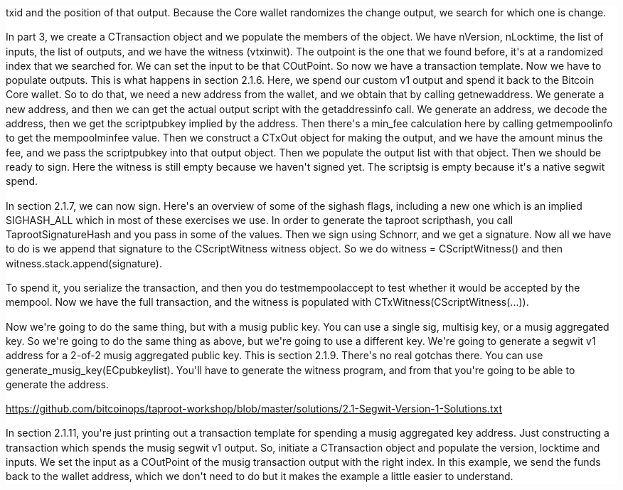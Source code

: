 txid and the position of that output. Because the Core wallet randomizes
the change output, we search for which one is change.

In part 3, we create a CTransaction object and we populate the members
of the object. We have nVersion, nLocktime, the list of inputs, the list
of outputs, and we have the witness (vtxinwit). The outpoint is the one
that we found before, it's at a randomized index that we searched for.
We can set the input to be that COutPoint. So now we have a transaction
template. Now we have to populate outputs. This is what happens in
section 2.1.6. Here, we spend our custom v1 output and spend it back to
the Bitcoin Core wallet. So to do that, we need a new address from the
wallet, and we obtain that by calling getnewaddress. We generate a new
address, and then we can get the actual output script with the
getaddressinfo call. We generate an address, we decode the address, then
we get the scriptpubkey implied by the address. Then there's a min_fee
calculation here by calling getmempoolinfo to get the mempoolminfee
value. Then we construct a CTxOut object for making the output, and we
have the amount minus the fee, and we pass the scriptpubkey into that
output object. Then we populate the output list with that object. Then
we should be ready to sign. Here the witness is still empty because we
haven't signed yet. The scriptsig is empty because it's a native segwit
spend.

In section 2.1.7, we can now sign. Here's an overview of some of the
sighash flags, including a new one which is an implied SIGHASH_ALL which
in most of these exercises we use. In order to generate the taproot
scripthash, you call TaprootSignatureHash and you pass in some of the
values. Then we sign using Schnorr, and we get a signature. Now all we
have to do is we append that signature to the CScriptWitness witness
object. So we do witness = CScriptWitness() and then
witness.stack.append(signature).

To spend it, you serialize the transaction, and then you do
testmempoolaccept to test whether it would be accepted by the mempool.
Now we have the full transaction, and the witness is populated with
CTxWitness(CScriptWitness(...)).

Now we're going to do the same thing, but with a musig public key. You
can use a single sig, multisig key, or a musig aggregated key. So we're
going to do the same thing as above, but we're going to use a different
key. We're going to generate a segwit v1 address for a 2-of-2 musig
aggregated public key. This is section 2.1.9. There's no real gotchas
there. You can use generate_musig_key(ECpubkeylist). You'll have to
generate the witness program, and from that you're going to be able to
generate the address.

<https://github.com/bitcoinops/taproot-workshop/blob/master/solutions/2.1-Segwit-Version-1-Solutions.txt>

In section 2.1.11, you're just printing out a transaction template for
spending a musig aggregated key address. Just constructing a transaction
which spends the musig segwit v1 output. So, initiate a CTransaction
object and populate the version, locktime and inputs. We set the input
as a COutPoint of the musig transaction output with the right index. In
this example, we send the funds back to the wallet address, which we
don't need to do but it makes the example a little easier to understand.
